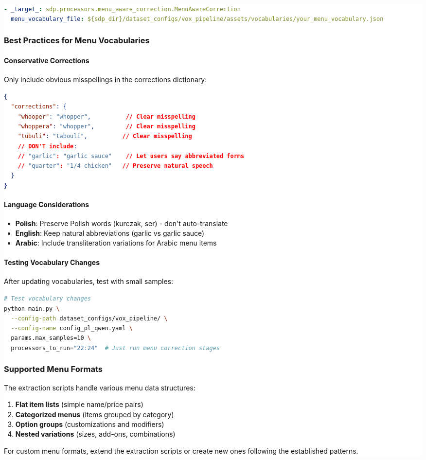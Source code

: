 ```yaml
- _target_: sdp.processors.menu_aware_correction.MenuAwareCorrection
  menu_vocabulary_file: ${sdp_dir}/dataset_configs/vox_pipeline/assets/vocabularies/your_menu_vocabulary.json
```

### Best Practices for Menu Vocabularies

#### Conservative Corrections
Only include obvious misspellings in the corrections dictionary:

```json
{
  "corrections": {
    "whooper": "whopper",          // Clear misspelling
    "whoppera": "whopper",         // Clear misspelling
    "tubuli": "tabouli",          // Clear misspelling
    // DON'T include:
    // "garlic": "garlic sauce"    // Let users say abbreviated forms
    // "quarter": "1/4 chicken"   // Preserve natural speech
  }
}
```

#### Language Considerations
- **Polish**: Preserve Polish words (kurczak, ser) - don't auto-translate
- **English**: Keep natural abbreviations (garlic vs garlic sauce)
- **Arabic**: Include transliteration variations for Arabic menu items

#### Testing Vocabulary Changes
After updating vocabularies, test with small samples:

```bash
# Test vocabulary changes
python main.py \
  --config-path dataset_configs/vox_pipeline/ \
  --config-name config_pl_qwen.yaml \
  params.max_samples=10 \
  processors_to_run="22:24"  # Just run menu correction stages
```

### Supported Menu Formats

The extraction scripts handle various menu data structures:

1. **Flat item lists** (simple name/price pairs)
2. **Categorized menus** (items grouped by category)
3. **Option groups** (customizations and modifiers)
4. **Nested variations** (sizes, add-ons, combinations)

For custom menu formats, extend the extraction scripts or create new ones following the established patterns.